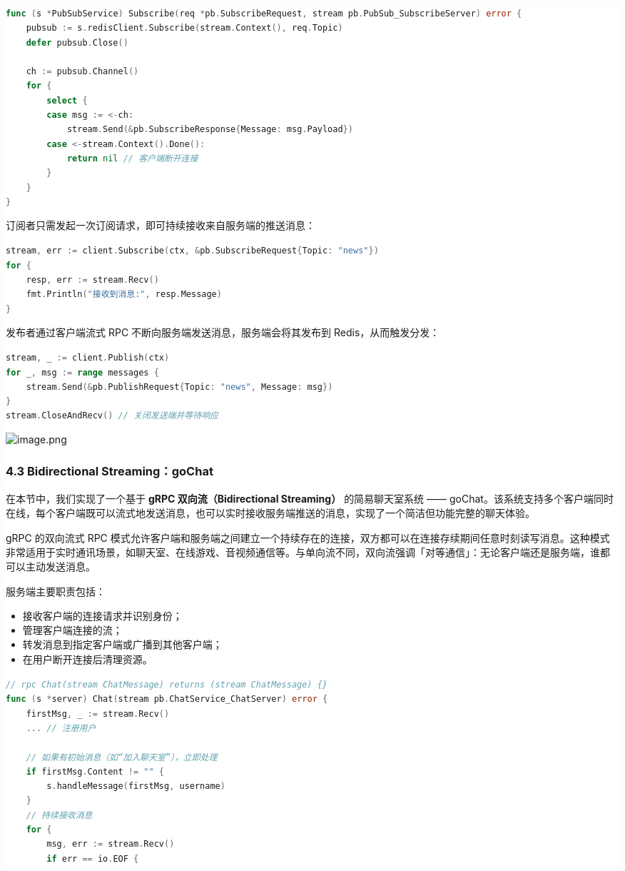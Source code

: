 ```go
func (s *PubSubService) Subscribe(req *pb.SubscribeRequest, stream pb.PubSub_SubscribeServer) error {
	pubsub := s.redisClient.Subscribe(stream.Context(), req.Topic)
	defer pubsub.Close()

	ch := pubsub.Channel()
	for {
		select {
		case msg := <-ch:
			stream.Send(&pb.SubscribeResponse{Message: msg.Payload})
		case <-stream.Context().Done():
			return nil // 客户端断开连接
		}
	}
}
```

订阅者只需发起一次订阅请求，即可持续接收来自服务端的推送消息：

```go
stream, err := client.Subscribe(ctx, &pb.SubscribeRequest{Topic: "news"})
for {
    resp, err := stream.Recv()
    fmt.Println("接收到消息:", resp.Message)
}
```

发布者通过客户端流式 RPC 不断向服务端发送消息，服务端会将其发布到 Redis，从而触发分发：

```go
stream, _ := client.Publish(ctx)
for _, msg := range messages {
    stream.Send(&pb.PublishRequest{Topic: "news", Message: msg})
}
stream.CloseAndRecv() // 关闭发送端并等待响应
```

![image.png](https://ceyewan.oss-cn-beijing.aliyuncs.com/typora/20250516210341.png)

### 4.3 Bidirectional Streaming：goChat

在本节中，我们实现了一个基于 **gRPC 双向流（Bidirectional Streaming）** 的简易聊天室系统 —— goChat。该系统支持多个客户端同时在线，每个客户端既可以流式地发送消息，也可以实时接收服务端推送的消息，实现了一个简洁但功能完整的聊天体验。

gRPC 的双向流式 RPC 模式允许客户端和服务端之间建立一个持续存在的连接，双方都可以在连接存续期间任意时刻读写消息。这种模式非常适用于实时通讯场景，如聊天室、在线游戏、音视频通信等。与单向流不同，双向流强调「对等通信」：无论客户端还是服务端，谁都可以主动发送消息。

服务端主要职责包括：

- 接收客户端的连接请求并识别身份；
- 管理客户端连接的流；
- 转发消息到指定客户端或广播到其他客户端；
- 在用户断开连接后清理资源。

```go
// rpc Chat(stream ChatMessage) returns (stream ChatMessage) {}
func (s *server) Chat(stream pb.ChatService_ChatServer) error {
	firstMsg, _ := stream.Recv()
	... // 注册用户
	
	// 如果有初始消息（如“加入聊天室”），立即处理
	if firstMsg.Content != "" {
		s.handleMessage(firstMsg, username)
	}
	// 持续接收消息
	for {
		msg, err := stream.Recv()
		if err == io.EOF {
```